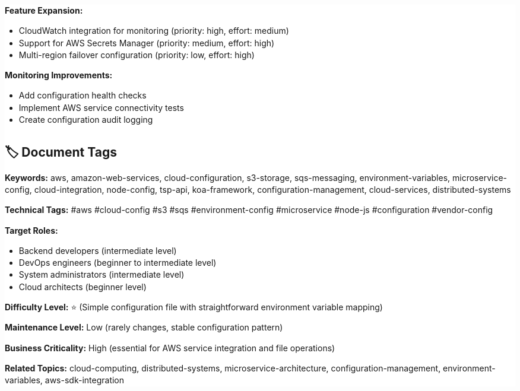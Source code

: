 **Feature Expansion:**
- CloudWatch integration for monitoring (priority: high, effort: medium)
- Support for AWS Secrets Manager (priority: medium, effort: high)
- Multi-region failover configuration (priority: low, effort: high)

**Monitoring Improvements:**
- Add configuration health checks
- Implement AWS service connectivity tests
- Create configuration audit logging

## 🏷️ Document Tags

**Keywords:** aws, amazon-web-services, cloud-configuration, s3-storage, sqs-messaging, environment-variables, microservice-config, cloud-integration, node-config, tsp-api, koa-framework, configuration-management, cloud-services, distributed-systems

**Technical Tags:** #aws #cloud-config #s3 #sqs #environment-config #microservice #node-js #configuration #vendor-config

**Target Roles:** 
- Backend developers (intermediate level)
- DevOps engineers (beginner to intermediate level)
- System administrators (intermediate level)
- Cloud architects (beginner level)

**Difficulty Level:** ⭐ (Simple configuration file with straightforward environment variable mapping)

**Maintenance Level:** Low (rarely changes, stable configuration pattern)

**Business Criticality:** High (essential for AWS service integration and file operations)

**Related Topics:** cloud-computing, distributed-systems, microservice-architecture, configuration-management, environment-variables, aws-sdk-integration